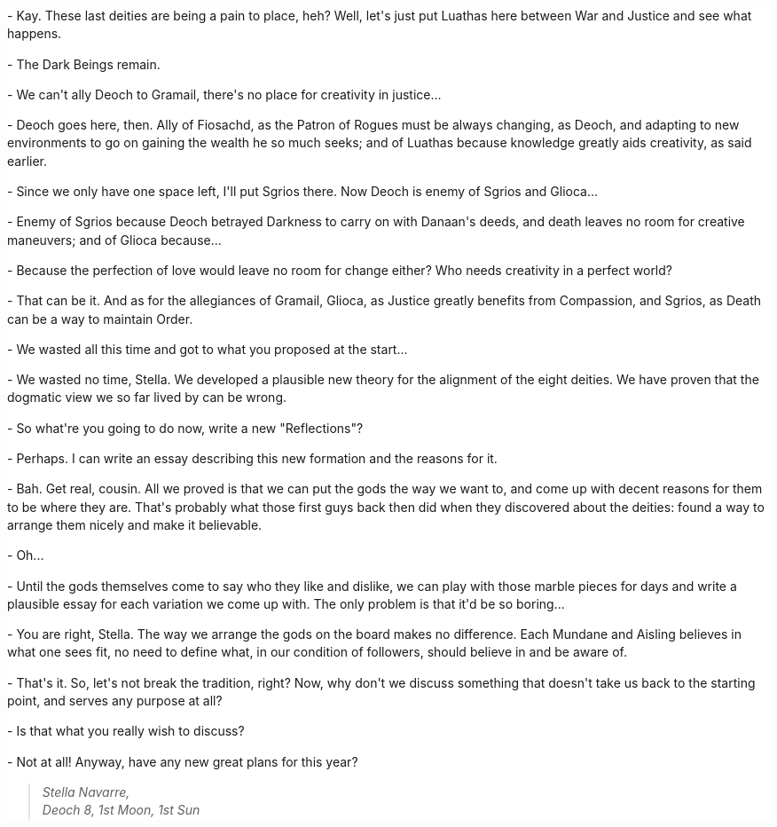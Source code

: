 \- Kay. These last deities are being a pain to place, heh? Well, let's just
put Luathas here between War and Justice and see what happens.

\- The Dark Beings remain.

\- We can't ally Deoch to Gramail, there's no place for creativity in
justice...

\- Deoch goes here, then. Ally of Fiosachd, as the Patron of Rogues must be
always changing, as Deoch, and adapting to new environments to go on gaining
the wealth he so much seeks; and of Luathas because knowledge greatly aids
creativity, as said earlier.

\- Since we only have one space left, I'll put Sgrios there. Now Deoch is
enemy of Sgrios and Glioca...

\- Enemy of Sgrios because Deoch betrayed Darkness to carry on with Danaan's
deeds, and death leaves no room for creative maneuvers; and of Glioca
because...

\- Because the perfection of love would leave no room for change either? Who
needs creativity in a perfect world?

\- That can be it. And as for the allegiances of Gramail, Glioca, as Justice
greatly benefits from Compassion, and Sgrios, as Death can be a way to
maintain Order.

\- We wasted all this time and got to what you proposed at the start...

\- We wasted no time, Stella. We developed a plausible new theory for the
alignment of the eight deities. We have proven that the dogmatic view we so
far lived by can be wrong.

\- So what're you going to do now, write a new "Reflections"?

\- Perhaps. I can write an essay describing this new formation and the reasons
for it.

\- Bah. Get real, cousin. All we proved is that we can put the gods the way we
want to, and come up with decent reasons for them to be where they are. That's
probably what those first guys back then did when they discovered about the
deities: found a way to arrange them nicely and make it believable.

\- Oh...

\- Until the gods themselves come to say who they like and dislike, we can
play with those marble pieces for days and write a plausible essay for each
variation we come up with. The only problem is that it'd be so boring...

\- You are right, Stella. The way we arrange the gods on the board makes no
difference. Each Mundane and Aisling believes in what one sees fit, no need to
define what, in our condition of followers, should believe in and be aware of.

\- That's it. So, let's not break the tradition, right? Now, why don't we
discuss something that doesn't take us back to the starting point, and serves
any purpose at all?

\- Is that what you really wish to discuss?

\- Not at all! Anyway, have any new great plans for this year?



> _Stella Navarre,  
>  Deoch 8, 1st Moon, 1st Sun_

